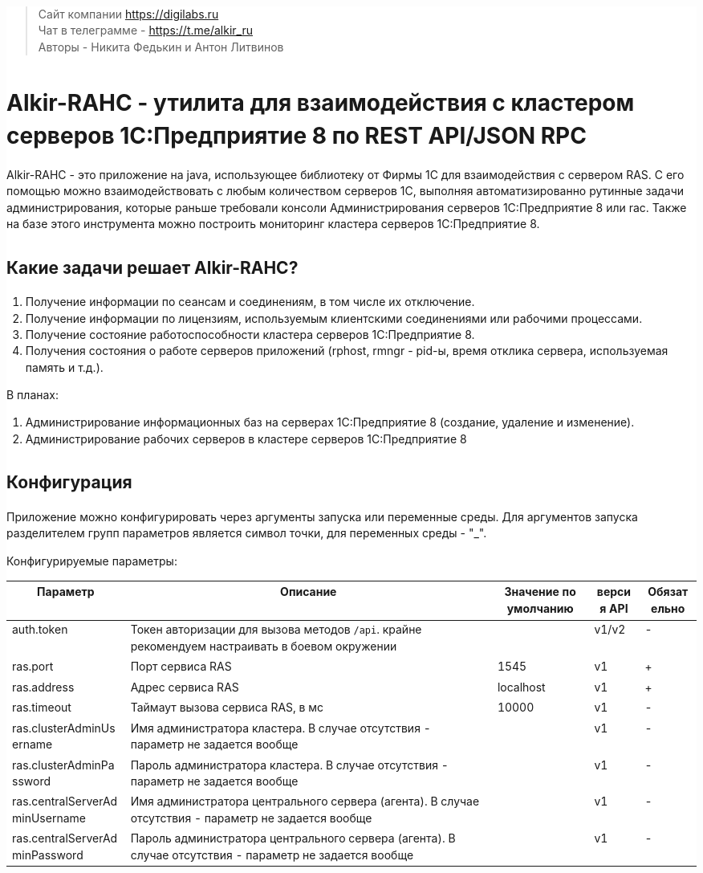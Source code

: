
> Сайт компании https://digilabs.ru \
> Чат в телеграмме - https://t.me/alkir_ru \
> Авторы - Никита Федькин и Антон Литвинов

# Alkir-RAHC - утилита для взаимодействия с кластером серверов 1С:Предприятие 8 по REST API/JSON RPC

Alkir-RAHC - это приложение на java, использующее библиотеку от Фирмы 1С для взаимодействия с сервером RAS. С его помощью можно взаимодействовать с любым количеством серверов 1С, выполняя автоматизированно рутинные задачи администрирования, которые раньше требовали консоли Администрирования серверов 1С:Предприятие 8 или rac.
Также на базе этого инструмента можно построить мониторинг кластера серверов 1С:Предприятие 8.

## Какие задачи решает Alkir-RAHC?

1. Получение информации по сеансам и соединениям, в том числе их отключение.
2. Получение информации по лицензиям, используемым клиентскими соединениями или рабочими процессами.
3. Получение состояние работоспособности кластера серверов 1С:Предприятие 8.
4. Получения состояния о работе серверов приложений (rphost, rmngr - pid-ы, время отклика сервера, используемая память и т.д.).

В планах:

1. Администрирование информационных баз на серверах 1С:Предприятие 8 (создание, удаление и изменение).
2. Администрирование рабочих серверов в кластере серверов 1С:Предприятие 8

## Конфигурация

Приложение можно конфигурировать через аргументы запуска или переменные среды. Для аргументов запуска разделителем групп параметров является символ точки, для переменных среды - "_".

Конфигурируемые параметры:

| Параметр | Описание | Значение по умолчанию | версия API | Обязательно |
| --- | --- | --- | --- | --- |
| auth.token | Токен авторизации для вызова методов `/api`. крайне рекомендуем настраивать в боевом окружении|  | v1/v2 | - |
| ras.port | Порт сервиса RAS | 1545 | v1 | + |
| ras.address | Адрес сервиса RAS | localhost | v1 | + |
| ras.timeout | Таймаут вызова сервиса RAS, в мс | 10000 | v1 | - |
| ras.clusterAdminUsername | Имя администратора кластера. В случае отсутствия - параметр не задается вообще |  | v1 | - |
| ras.clusterAdminPassword | Пароль администратора кластера. В случае отсутствия - параметр не задается вообще |  | v1 | - |
| ras.centralServerAdminUsername | Имя администратора центрального сервера (агента). В случае отсутствия - параметр не задается вообще |  | v1 | - |
| ras.centralServerAdminPassword | Пароль администратора центрального сервера (агента). В случае отсутствия - параметр не задается вообще |  | v1 | - |
